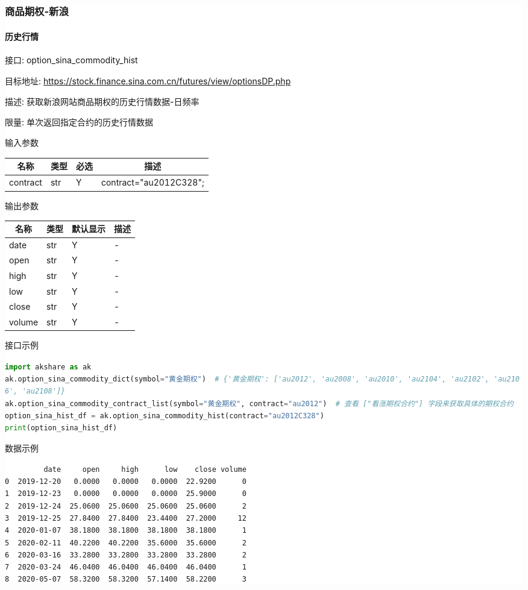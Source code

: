 ### 商品期权-新浪

#### 历史行情

接口: option_sina_commodity_hist

目标地址: https://stock.finance.sina.com.cn/futures/view/optionsDP.php

描述: 获取新浪网站商品期权的历史行情数据-日频率

限量: 单次返回指定合约的历史行情数据

输入参数

| 名称   | 类型 | 必选 | 描述                                                                              |
| -------- | ---- | ---- | --- |
| contract | str | Y | contract="au2012C328"; |

输出参数

| 名称          | 类型 | 默认显示 | 描述           |
| --------------- | ----- | -------- | ---------------- |
| date      | str   | Y        | -  |
| open      | str   | Y        | -  |
| high      | str   | Y        | -  |
| low      | str   | Y        | -  |
| close      | str   | Y        | -  |
| volume      | str   | Y        | -  |

接口示例

```python
import akshare as ak
ak.option_sina_commodity_dict(symbol="黄金期权")  # {'黄金期权': ['au2012', 'au2008', 'au2010', 'au2104', 'au2102', 'au2106', 'au2108']}
ak.option_sina_commodity_contract_list(symbol="黄金期权", contract="au2012")  # 查看 ["看涨期权合约"] 字段来获取具体的期权合约
option_sina_hist_df = ak.option_sina_commodity_hist(contract="au2012C328")
print(option_sina_hist_df)
```

数据示例

```
         date     open     high      low    close volume
0  2019-12-20   0.0000   0.0000   0.0000  22.9200      0
1  2019-12-23   0.0000   0.0000   0.0000  25.9000      0
2  2019-12-24  25.0600  25.0600  25.0600  25.0600      2
3  2019-12-25  27.8400  27.8400  23.4400  27.2000     12
4  2020-01-07  38.1800  38.1800  38.1800  38.1800      1
5  2020-02-11  40.2200  40.2200  35.6000  35.6000      2
6  2020-03-16  33.2800  33.2800  33.2800  33.2800      2
7  2020-03-24  46.0400  46.0400  46.0400  46.0400      1
8  2020-05-07  58.3200  58.3200  57.1400  58.2200      3
```

